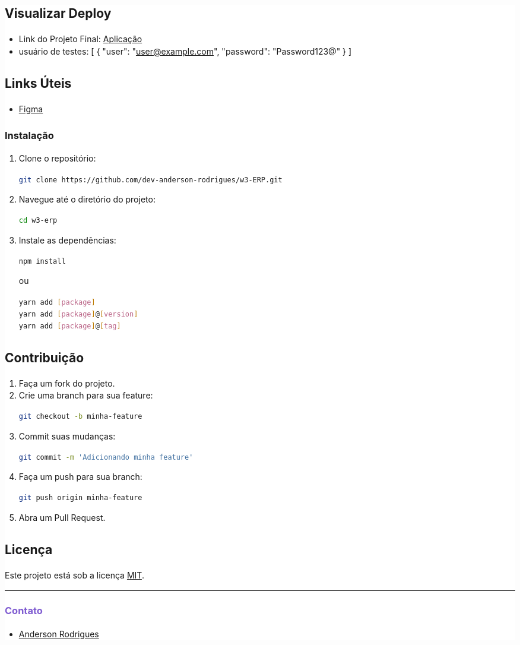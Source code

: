 ## Visualizar Deploy

-  Link do Projeto Final: [Aplicação]([https://w3-erp.netlify.app/](https://w3-6hprk5lg2-andersonrodrigues1s-projects.vercel.app))
-  usuário de testes:
    [ 
        {
            "user": "user@example.com",
            "password": "Password123@"
        }
    ]


## Links Úteis

-  [Figma](https://www.figma.com/design/7Jusiq3ICXfi7GSGUFoMUi/Projeto-W3ERP-(Arnia)?node-id=0-1&node-type=CANVAS&t=38TPzPU9Mhkz3L8m-0)

### Instalação

1. Clone o repositório:
   ```bash
   git clone https://github.com/dev-anderson-rodrigues/w3-ERP.git
   ```
2. Navegue até o diretório do projeto:
   ```bash
   cd w3-erp
   ```
3. Instale as dependências:
   ```bash
   npm install
   ```
   ou
   ```bash
   yarn add [package]
   yarn add [package]@[version]
   yarn add [package]@[tag]
   ```


## Contribuição

1. Faça um fork do projeto.
2. Crie uma branch para sua feature:
   ```bash
   git checkout -b minha-feature
   ```
3. Commit suas mudanças:
   ```bash
   git commit -m 'Adicionando minha feature'
   ```
4. Faça um push para sua branch:
   ```bash
   git push origin minha-feature
   ```
5. Abra um Pull Request.

## Licença

Este projeto está sob a licença [MIT](https://choosealicense.com/licenses/mit/).

---

<h3 style="color:#7f5cd1;">Contato</h3>

- [Anderson Rodrigues](https://www.linkedin.com/in/dev-anderson-rodrigues/)
